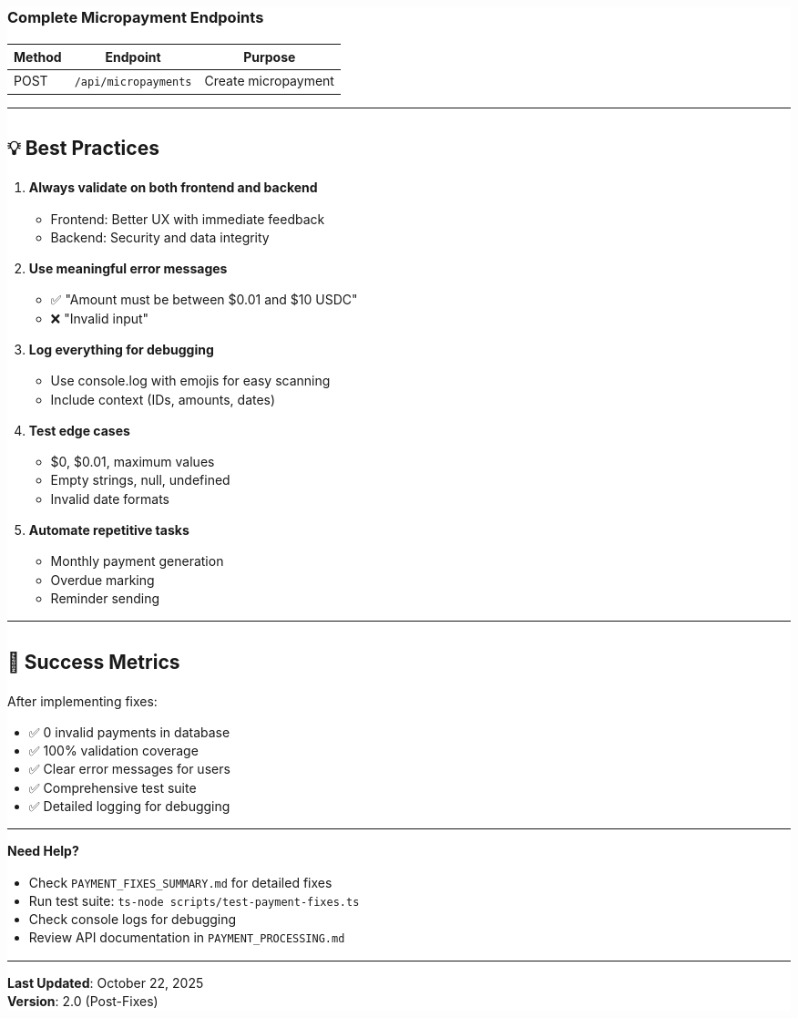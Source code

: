### Complete Micropayment Endpoints

| Method | Endpoint | Purpose |
|--------|----------|---------|
| POST | `/api/micropayments` | Create micropayment |

---

## 💡 Best Practices

1. **Always validate on both frontend and backend**
   - Frontend: Better UX with immediate feedback
   - Backend: Security and data integrity

2. **Use meaningful error messages**
   - ✅ "Amount must be between $0.01 and $10 USDC"
   - ❌ "Invalid input"

3. **Log everything for debugging**
   - Use console.log with emojis for easy scanning
   - Include context (IDs, amounts, dates)

4. **Test edge cases**
   - $0, $0.01, maximum values
   - Empty strings, null, undefined
   - Invalid date formats

5. **Automate repetitive tasks**
   - Monthly payment generation
   - Overdue marking
   - Reminder sending

---

## 🎯 Success Metrics

After implementing fixes:
- ✅ 0 invalid payments in database
- ✅ 100% validation coverage
- ✅ Clear error messages for users
- ✅ Comprehensive test suite
- ✅ Detailed logging for debugging

---

**Need Help?**  
- Check `PAYMENT_FIXES_SUMMARY.md` for detailed fixes
- Run test suite: `ts-node scripts/test-payment-fixes.ts`
- Check console logs for debugging
- Review API documentation in `PAYMENT_PROCESSING.md`

---

**Last Updated**: October 22, 2025  
**Version**: 2.0 (Post-Fixes)

